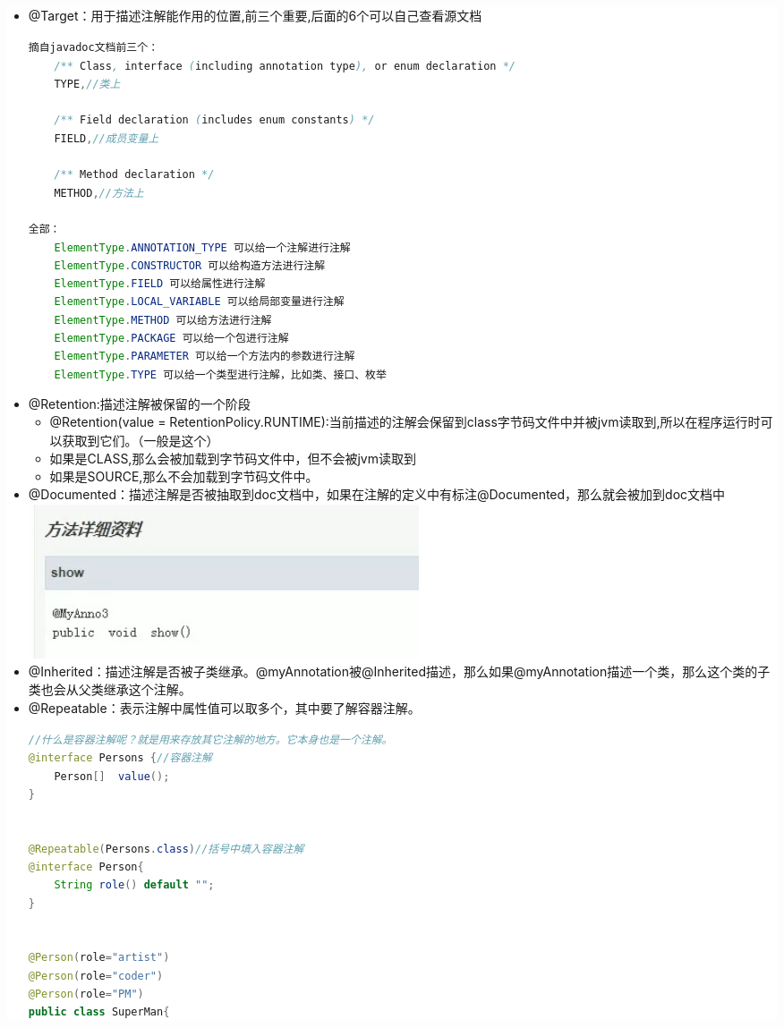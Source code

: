* @Target：用于描述注解能作用的位置,前三个重要,后面的6个可以自己查看源文档
    ```java
    摘自javadoc文档前三个：
        /** Class, interface (including annotation type), or enum declaration */
        TYPE,//类上

        /** Field declaration (includes enum constants) */
        FIELD,//成员变量上

        /** Method declaration */
        METHOD,//方法上

    全部：
        ElementType.ANNOTATION_TYPE 可以给一个注解进行注解
        ElementType.CONSTRUCTOR 可以给构造方法进行注解
        ElementType.FIELD 可以给属性进行注解
        ElementType.LOCAL_VARIABLE 可以给局部变量进行注解
        ElementType.METHOD 可以给方法进行注解
        ElementType.PACKAGE 可以给一个包进行注解
        ElementType.PARAMETER 可以给一个方法内的参数进行注解
        ElementType.TYPE 可以给一个类型进行注解，比如类、接口、枚举
    ```
* @Retention:描述注解被保留的一个阶段
    * @Retention(value = RetentionPolicy.RUNTIME):当前描述的注解会保留到class字节码文件中并被jvm读取到,所以在程序运行时可以获取到它们。（一般是这个）
    * 如果是CLASS,那么会被加载到字节码文件中，但不会被jvm读取到
    * 如果是SOURCE,那么不会加载到字节码文件中。
* @Documented：描述注解是否被抽取到doc文档中，如果在注解的定义中有标注@Documented，那么就会被加到doc文档中<br>![此处的@Anno](image/annotation-1.jpg)
* @Inherited：描述注解是否被子类继承。@myAnnotation被@Inherited描述，那么如果@myAnnotation描述一个类，那么这个类的子类也会从父类继承这个注解。
* @Repeatable：表示注解中属性值可以取多个，其中要了解容器注解。
    ```java
    //什么是容器注解呢？就是用来存放其它注解的地方。它本身也是一个注解。
    @interface Persons {//容器注解
        Person[]  value();
    }


    @Repeatable(Persons.class)//括号中填入容器注解
    @interface Person{
        String role() default "";
    }


    @Person(role="artist")
    @Person(role="coder")
    @Person(role="PM")
    public class SuperMan{

